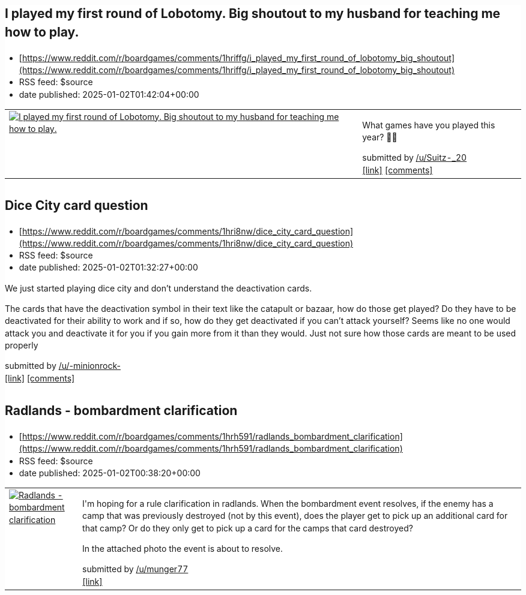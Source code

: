 ## I played my first round of Lobotomy. Big shoutout to my husband for teaching me how to play.
 - [https://www.reddit.com/r/boardgames/comments/1hriffg/i_played_my_first_round_of_lobotomy_big_shoutout](https://www.reddit.com/r/boardgames/comments/1hriffg/i_played_my_first_round_of_lobotomy_big_shoutout)
 - RSS feed: $source
 - date published: 2025-01-02T01:42:04+00:00

<table> <tr><td> <a href="https://www.reddit.com/r/boardgames/comments/1hriffg/i_played_my_first_round_of_lobotomy_big_shoutout/"> <img src="https://b.thumbs.redditmedia.com/p--WVXaXALBV29edUMf4wBLh5JUgaXJ1mP41y-sIJ5U.jpg" alt="I played my first round of Lobotomy. Big shoutout to my husband for teaching me how to play." title="I played my first round of Lobotomy. Big shoutout to my husband for teaching me how to play." /> </a> </td><td> <div class="md"><p>What games have you played this year? 🫣😝</p> </div> &#32; submitted by &#32; <a href="https://www.reddit.com/user/Suitz-_20"> /u/Suitz-_20 </a> <br/> <span><a href="https://www.reddit.com/gallery/1hriffg">[link]</a></span> &#32; <span><a href="https://www.reddit.com/r/boardgames/comments/1hriffg/i_played_my_first_round_of_lobotomy_big_shoutout/">[comments]</a></span> </td></tr></table>

## Dice City card question
 - [https://www.reddit.com/r/boardgames/comments/1hri8nw/dice_city_card_question](https://www.reddit.com/r/boardgames/comments/1hri8nw/dice_city_card_question)
 - RSS feed: $source
 - date published: 2025-01-02T01:32:27+00:00

<div class="md"><p>We just started playing dice city and don’t understand the deactivation cards.</p> <p>The cards that have the deactivation symbol in their text like the catapult or bazaar, how do those get played? Do they have to be deactivated for their ability to work and if so, how do they get deactivated if you can’t attack yourself? Seems like no one would attack you and deactivate it for you if you gain more from it than they would. Just not sure how those cards are meant to be used properly</p> </div> &#32; submitted by &#32; <a href="https://www.reddit.com/user/-minionrock-"> /u/-minionrock- </a> <br/> <span><a href="https://www.reddit.com/r/boardgames/comments/1hri8nw/dice_city_card_question/">[link]</a></span> &#32; <span><a href="https://www.reddit.com/r/boardgames/comments/1hri8nw/dice_city_card_question/">[comments]</a></span>

## Radlands - bombardment clarification
 - [https://www.reddit.com/r/boardgames/comments/1hrh591/radlands_bombardment_clarification](https://www.reddit.com/r/boardgames/comments/1hrh591/radlands_bombardment_clarification)
 - RSS feed: $source
 - date published: 2025-01-02T00:38:20+00:00

<table> <tr><td> <a href="https://www.reddit.com/r/boardgames/comments/1hrh591/radlands_bombardment_clarification/"> <img src="https://preview.redd.it/tf9o4c828hae1.png?width=640&amp;crop=smart&amp;auto=webp&amp;s=085bd9602b68e16b48d55dc4d018c387bead9906" alt="Radlands - bombardment clarification" title="Radlands - bombardment clarification" /> </a> </td><td> <div class="md"><p>I&#39;m hoping for a rule clarification in radlands. When the bombardment event resolves, if the enemy has a camp that was previously destroyed (not by this event), does the player get to pick up an additional card for that camp? Or do they only get to pick up a card for the camps that card destroyed? </p> <p>In the attached photo the event is about to resolve. </p> </div> &#32; submitted by &#32; <a href="https://www.reddit.com/user/munger77"> /u/munger77 </a> <br/> <span><a href="https://i.redd.it/tf9o4c828hae1.png">[link]</a></span> &#32; <span><a href="https://www.reddit.com/r/

